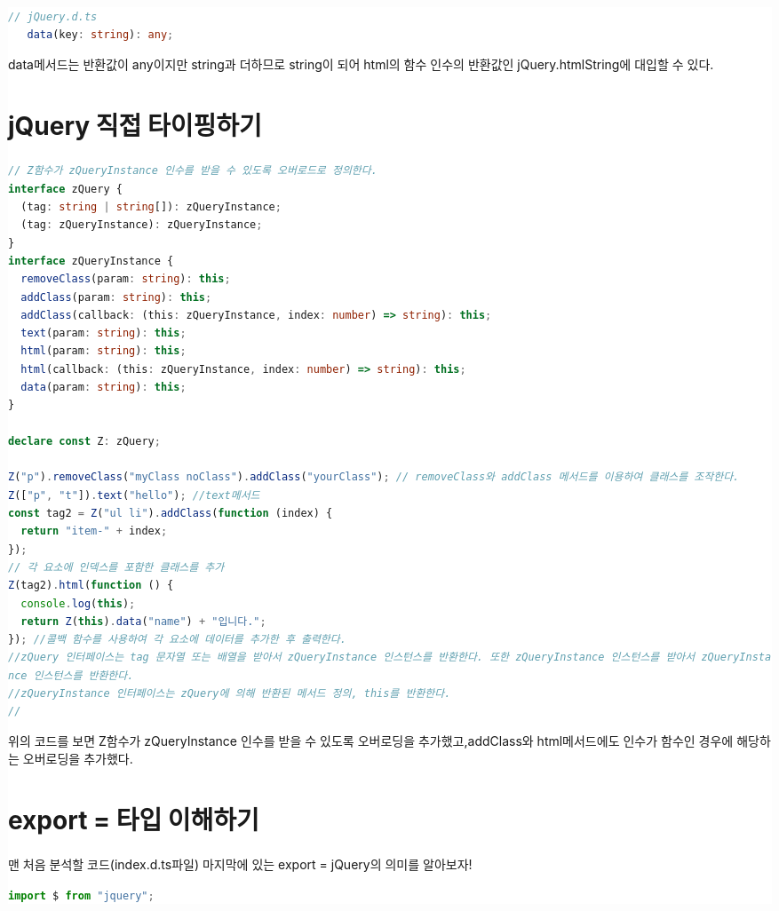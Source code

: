 ```ts
// jQuery.d.ts
   data(key: string): any;
```

data메서드는 반환값이 any이지만 string과 더하므로 string이 되어 html의 함수 인수의 반환값인 jQuery.htmlString에 대입할 수 있다.

# jQuery 직접 타이핑하기

```ts
// Z함수가 zQueryInstance 인수를 받을 수 있도록 오버로드로 정의한다.
interface zQuery {
  (tag: string | string[]): zQueryInstance;
  (tag: zQueryInstance): zQueryInstance;
}
interface zQueryInstance {
  removeClass(param: string): this;
  addClass(param: string): this;
  addClass(callback: (this: zQueryInstance, index: number) => string): this;
  text(param: string): this;
  html(param: string): this;
  html(callback: (this: zQueryInstance, index: number) => string): this;
  data(param: string): this;
}

declare const Z: zQuery;

Z("p").removeClass("myClass noClass").addClass("yourClass"); // removeClass와 addClass 메서드를 이용하여 클래스를 조작한다.
Z(["p", "t"]).text("hello"); //text메서드
const tag2 = Z("ul li").addClass(function (index) {
  return "item-" + index;
});
// 각 요소에 인덱스를 포함한 클래스를 추가
Z(tag2).html(function () {
  console.log(this);
  return Z(this).data("name") + "입니다.";
}); //콜백 함수를 사용하여 각 요소에 데이터를 추가한 후 출력한다.
//zQuery 인터페이스는 tag 문자열 또는 배열을 받아서 zQueryInstance 인스턴스를 반환한다. 또한 zQueryInstance 인스턴스를 받아서 zQueryInstance 인스턴스를 반환한다.
//zQueryInstance 인터페이스는 zQuery에 의해 반환된 메서드 정의, this를 반환한다.
//
```

위의 코드를 보면 Z함수가 zQueryInstance 인수를 받을 수 있도록 오버로딩을 추가했고,addClass와 html메서드에도 인수가 함수인 경우에 해당하는 오버로딩을 추가했다.

# export = 타입 이해하기

맨 처음 분석할 코드(index.d.ts파일) 마지막에 있는 export = jQuery의 의미를 알아보자!

```ts
import $ from "jquery";
```
